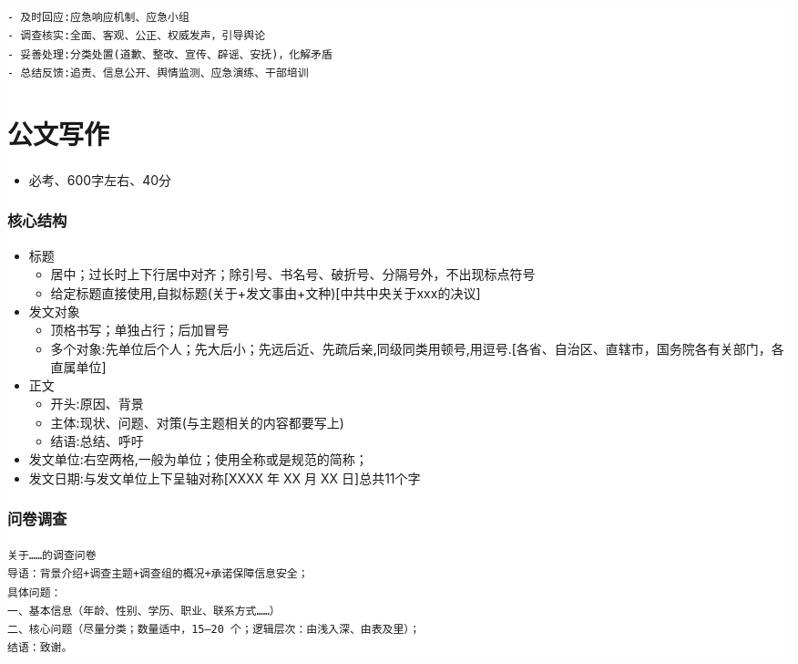    - 及时回应:应急响应机制、应急小组
    - 调查核实:全面、客观、公正、权威发声，引导舆论
    - 妥善处理:分类处置(道歉、整改、宣传、辟谣、安抚)，化解矛盾
    - 总结反馈:追责、信息公开、舆情监测、应急演练、干部培训



































# 公文写作

- 必考、600字左右、40分

### 核心结构

- 标题
  - 居中；过长时上下行居中对齐；除引号、书名号、破折号、分隔号外，不出现标点符号
  - 给定标题直接使用,自拟标题(关于+发文事由+文种)[中共中央关于xxx的决议]
- 发文对象
  - 顶格书写；单独占行；后加冒号
  - 多个对象:先单位后个人；先大后小；先远后近、先疏后亲,同级同类用顿号,用逗号.[各省、自治区、直辖市，国务院各有关部门，各直属单位]
- 正文
  - 开头:原因、背景
  - 主体:现状、问题、对策(与主题相关的内容都要写上)
  - 结语:总结、呼吁
- 发文单位:右空两格,一般为单位；使用全称或是规范的简称；
- 发文日期:与发文单位上下呈轴对称[XXXX 年 XX 月 XX 日]总共11个字



### 问卷调查

```
关于……的调查问卷
导语：背景介绍+调查主题+调查组的概况+承诺保障信息安全；
具体问题：
一、基本信息（年龄、性别、学历、职业、联系方式……）
二、核心问题（尽量分类；数量适中，15—20 个；逻辑层次：由浅入深、由表及里）；
结语：致谢。
```
